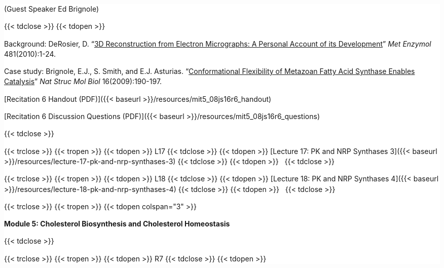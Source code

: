 (Guest Speaker Ed Brignole)


{{< tdclose >}}
{{< tdopen >}}


Background: DeRosier, D. “[3D Reconstruction from Electron Micrographs: A Personal Account of its Development](https://www.ncbi.nlm.nih.gov/pubmed/20887850)” _Met Enzymol_ 481(2010):1-24.

Case study: Brignole, E.J., S. Smith, and E.J. Asturias. “[Conformational Flexibility of Metazoan Fatty Acid Synthase Enables Catalysis](https://www.ncbi.nlm.nih.gov/pmc/articles/PMC2653270/)” _Nat Struc Mol Biol_ 16(2009):190-197.

[Recitation 6 Handout (PDF)]({{< baseurl >}}/resources/mit5_08js16r6_handout)

[Recitation 6 Discussion Questions (PDF)]({{< baseurl >}}/resources/mit5_08js16r6_questions)


{{< tdclose >}}

{{< trclose >}}
{{< tropen >}}
{{< tdopen >}}
L17
{{< tdclose >}}
{{< tdopen >}}
[Lecture 17: PK and NRP Synthases 3]({{< baseurl >}}/resources/lecture-17-pk-and-nrp-synthases-3)
{{< tdclose >}}
{{< tdopen >}}
 
{{< tdclose >}}

{{< trclose >}}
{{< tropen >}}
{{< tdopen >}}
L18
{{< tdclose >}}
{{< tdopen >}}
[Lecture 18: PK and NRP Synthases 4]({{< baseurl >}}/resources/lecture-18-pk-and-nrp-synthases-4)
{{< tdclose >}}
{{< tdopen >}}
 
{{< tdclose >}}

{{< trclose >}}
{{< tropen >}}
{{< tdopen colspan="3" >}}


**Module 5: Cholesterol Biosynthesis and Cholesterol Homeostasis**


{{< tdclose >}}

{{< trclose >}}
{{< tropen >}}
{{< tdopen >}}
R7
{{< tdclose >}}
{{< tdopen >}}
